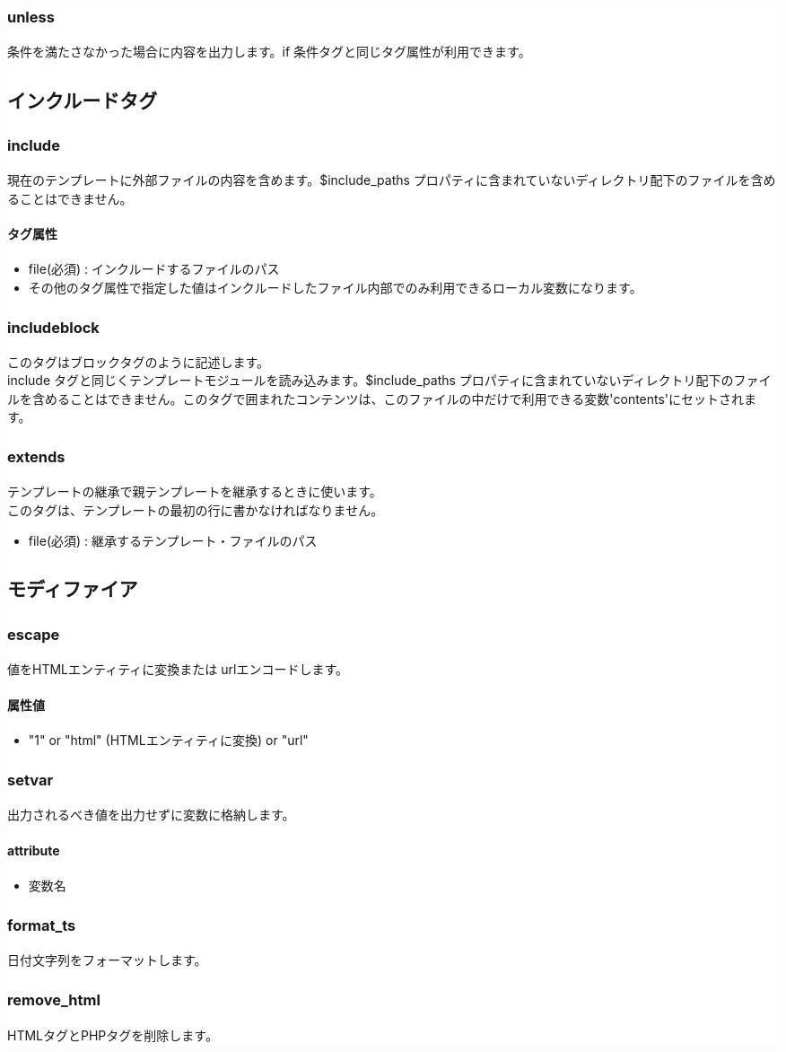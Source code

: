### unless

条件を満たさなかった場合に内容を出力します。if 条件タグと同じタグ属性が利用できます。

## インクルードタグ

### include

現在のテンプレートに外部ファイルの内容を含めます。$include_paths プロパティに含まれていないディレクトリ配下のファイルを含めることはできません。

#### タグ属性

* file\(必須\) : インクルードするファイルのパス
* その他のタグ属性で指定した値はインクルードしたファイル内部でのみ利用できるローカル変数になります。

### includeblock

このタグはブロックタグのように記述します。  
include タグと同じくテンプレートモジュールを読み込みます。$include\_paths プロパティに含まれていないディレクトリ配下のファイルを含めることはできません。このタグで囲まれたコンテンツは、このファイルの中だけで利用できる変数'contents'にセットされます。

### extends

テンプレートの継承で親テンプレートを継承するときに使います。  
このタグは、テンプレートの最初の行に書かなければなりません。

* file\(必須\) : 継承するテンプレート・ファイルのパス

## モディファイア

### escape

値をHTMLエンティティに変換または urlエンコードします。

#### 属性値

* "1" or "html" \(HTMLエンティティに変換\) or "url"

### setvar

出力されるべき値を出力せずに変数に格納します。

#### attribute

* 変数名

### format_ts

日付文字列をフォーマットします。

### remove_html

HTMLタグとPHPタグを削除します。
